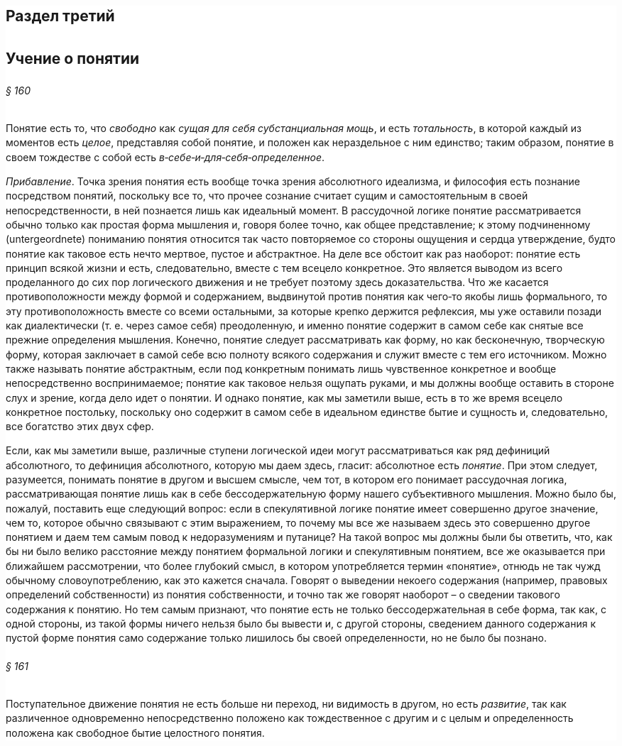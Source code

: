 ## Раздел третий
## Учение о понятии

###### § 160

Понятие есть то, что _свободно_ как _сущая для себя субстанциальная мощь_, и есть _тотальность_, в которой каждый из моментов есть _целое_, представляя собой понятие, и положен как нераздельное с ним единство; таким образом, понятие в своем тождестве с собой есть _в‑себе‑и‑для‑себя‑определенное_.

_Прибавление_. Точка зрения понятия есть вообще точка зрения абсолютного идеализма, и философия есть познание посредством понятий, поскольку все то, что прочее сознание считает сущим и самостоятельным в своей непосредственности, в ней познается лишь как идеальный момент. В рассудочной логике понятие рассматривается обычно только как простая форма мышления и, говоря более точно, как общее представление; к этому подчиненному (untergeordnete) пониманию понятия относится так часто повторяемое со стороны ощущения и сердца утверждение, будто понятие как таковое есть нечто мертвое, пустое и абстрактное. На деле все обстоит как раз наоборот: понятие есть принцип всякой жизни и есть, следовательно, вместе с тем всецело конкретное. Это является выводом из всего проделанного до сих пор логического движения и не требует поэтому здесь доказательства. Что же касается противоположности между формой и содержанием, выдвинутой против понятия как чего‑то якобы лишь формального, то эту противоположность вместе со всеми остальными, за которые крепко держится рефлексия, мы уже оставили позади как диалектически (т. е. через самое себя) преодоленную, и именно понятие содержит в самом себе как снятые все прежние определения мышления. Конечно, понятие следует рассматривать как форму, но как бесконечную, творческую форму, которая заключает в самой себе всю полноту всякого содержания и служит вместе с тем его источником. Можно также называть понятие абстрактным, если под конкретным понимать лишь чувственное конкретное и вообще непосредственно воспринимаемое; понятие как таковое нельзя ощупать руками, и мы должны вообще оставить в стороне слух и зрение, когда дело идет о понятии. И однако понятие, как мы заметили выше, есть в то же время всецело конкретное постольку, поскольку оно содержит в самом себе в идеальном единстве бытие и сущность и, следовательно, все богатство этих двух сфер.

Если, как мы заметили выше, различные ступени логической идеи могут рассматриваться как ряд дефиниций абсолютного, то дефиниция абсолютного, которую мы даем здесь, гласит: абсолютное есть _понятие_. При этом следует, разумеется, понимать понятие в другом и высшем смысле, чем тот, в котором его понимает рассудочная логика, рассматривающая понятие лишь как в себе бессодержательную форму нашего субъективного мышления. Можно было бы, пожалуй, поставить еще следующий вопрос: если в спекулятивной логике понятие имеет совершенно другое значение, чем то, которое обычно связывают с этим выражением, то почему мы все же называем здесь это совершенно другое понятием и даем тем самым повод к недоразумениям и путанице? На такой вопрос мы должны были бы ответить, что, как бы ни было велико расстояние между понятием формальной логики и спекулятивным понятием, все же оказывается при ближайшем рассмотрении, что более глубокий смысл, в котором употребляется термин «понятие», отнюдь не так чужд обычному словоупотреблению, как это кажется сначала. Говорят о выведении некоего содержания (например, правовых определений собственности) из понятия собственности, и точно так же говорят наоборот – о сведении такового содержания к понятию. Но тем самым признают, что понятие есть не только бессодержательная в себе форма, так как, с одной стороны, из такой формы ничего нельзя было бы вывести и, с другой стороны, сведением данного содержания к пустой форме понятия само содержание только лишилось бы своей определенности, но не было бы познано.

###### § 161

Поступательное движение понятия не есть больше ни переход, ни видимость в другом, но есть _развитие_, так как различенное одновременно непосредственно положено как тождественное с другим и с целым и определенность положена как свободное бытие целостного понятия.
